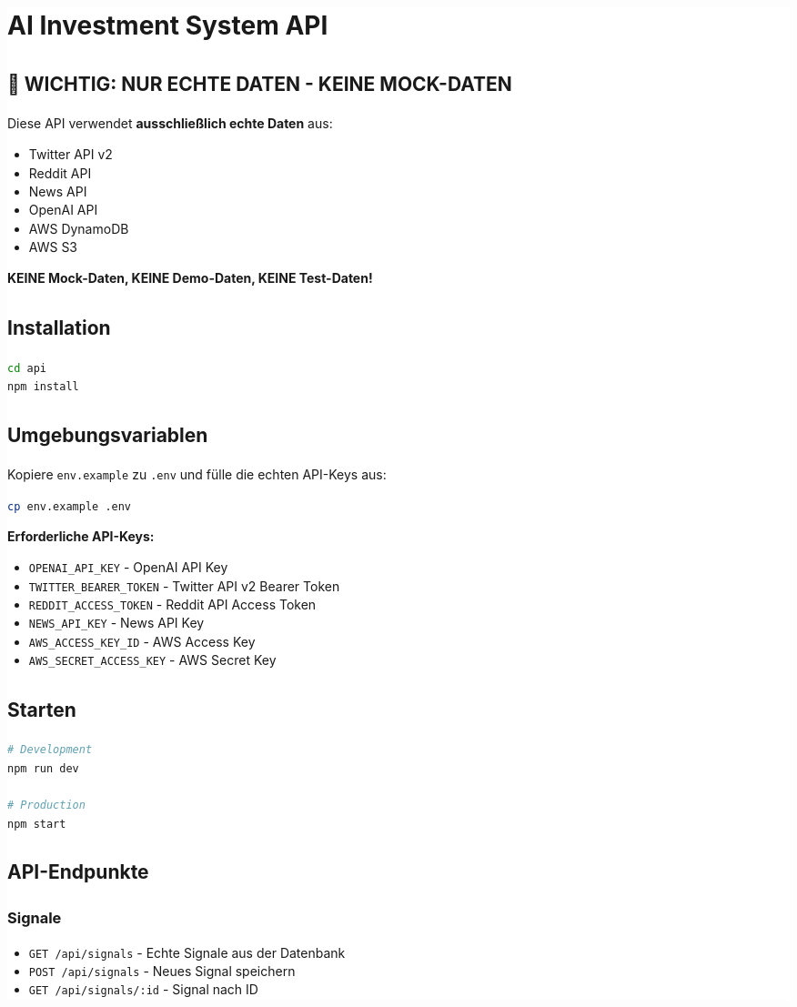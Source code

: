 # AI Investment System API

## 🚨 WICHTIG: NUR ECHTE DATEN - KEINE MOCK-DATEN

Diese API verwendet **ausschließlich echte Daten** aus:
- Twitter API v2
- Reddit API
- News API
- OpenAI API
- AWS DynamoDB
- AWS S3

**KEINE Mock-Daten, KEINE Demo-Daten, KEINE Test-Daten!**

## Installation

```bash
cd api
npm install
```

## Umgebungsvariablen

Kopiere `env.example` zu `.env` und fülle die echten API-Keys aus:

```bash
cp env.example .env
```

**Erforderliche API-Keys:**
- `OPENAI_API_KEY` - OpenAI API Key
- `TWITTER_BEARER_TOKEN` - Twitter API v2 Bearer Token
- `REDDIT_ACCESS_TOKEN` - Reddit API Access Token
- `NEWS_API_KEY` - News API Key
- `AWS_ACCESS_KEY_ID` - AWS Access Key
- `AWS_SECRET_ACCESS_KEY` - AWS Secret Key

## Starten

```bash
# Development
npm run dev

# Production
npm start
```

## API-Endpunkte

### Signale
- `GET /api/signals` - Echte Signale aus der Datenbank
- `POST /api/signals` - Neues Signal speichern
- `GET /api/signals/:id` - Signal nach ID
